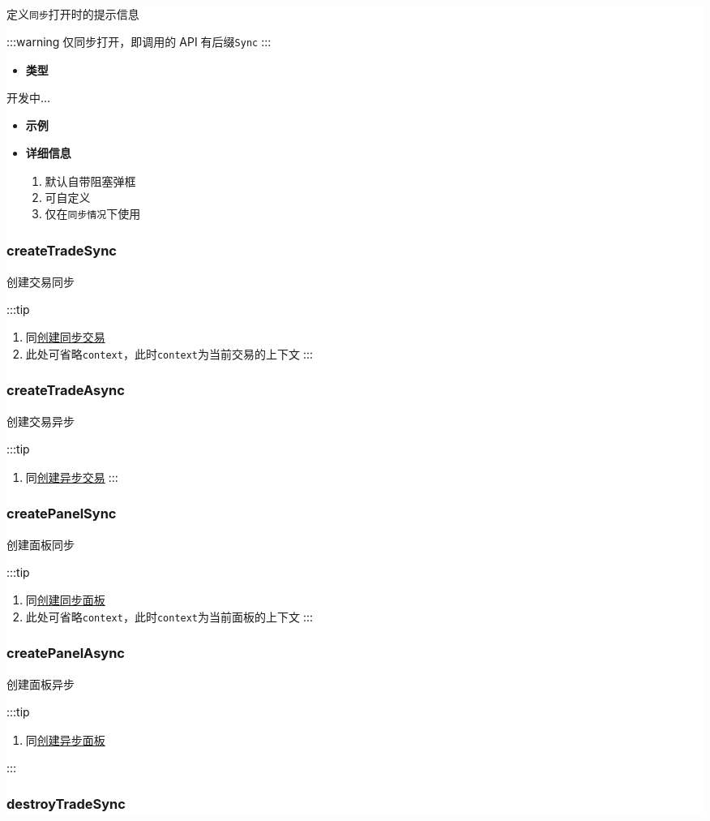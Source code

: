 定义`同步`打开时的提示信息

:::warning
仅同步打开，即调用的 API 有后缀`Sync`
:::

- **类型**

开发中...

- **示例**

- **详细信息**

  1. 默认自带阻塞弹框
  2. 可自定义
  3. 仅在`同步情况`下使用

### createTradeSync

创建交易同步

:::tip

1. 同[创建同步交易](./%E4%BA%A4%E6%98%93%E7%AE%A1%E7%90%86%E5%99%A8.md#createTradeSync)
2. 此处可省略`context`，此时`context`为当前交易的上下文
   :::

### createTradeAsync

创建交易异步

:::tip

1. 同[创建异步交易](./%E4%BA%A4%E6%98%93%E7%AE%A1%E7%90%86%E5%99%A8.md#createTradeAsync)
   :::

### createPanelSync

创建面板同步

:::tip

1. 同[创建同步面板](./%E4%BA%A4%E6%98%93%E7%AE%A1%E7%90%86%E5%99%A8.md#createPanelSync)
2. 此处可省略`context`，此时`context`为当前面板的上下文
   :::

### createPanelAsync

创建面板异步

:::tip

1. 同[创建异步面板](./%E4%BA%A4%E6%98%93%E7%AE%A1%E7%90%86%E5%99%A8.md#createPanelAsync)

:::

### destroyTradeSync

